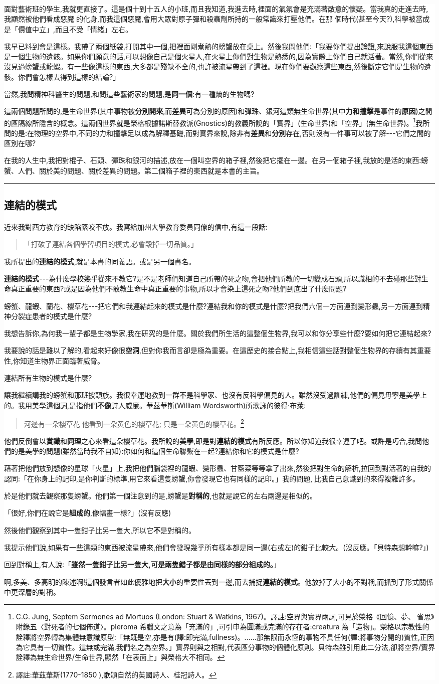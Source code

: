 面對藝術班的學生,我就更直接了。這是個十到十五人的小班,而且我知道,我進去時,裡面的氣氛會是充滿著敵意的懷疑。當我真的走進去時,我顯然被他們看成惡魔 的化身,而我這個惡魔,會用大眾對原子彈和殺蟲劑所持的一般常識來打壓他們。在那 個時代(甚至今天?),科學被當成是「價值中立」,而且不受「情緒」左右。

我早已料到會是這樣。我帶了兩個紙袋,打開其中一個,把裡面剛煮熟的螃蟹放在桌上。然後我問他們:「我要你們提出論證,來說服我這個東西是一個生物的遺骸。如果你們願意的話,可以想像自己是個火星人,在火星上你們對生物是熟悉的,因為實際上你們自己就活著。當然,你們從來沒見過螃蟹或龍蝦。有一些像這樣的東西,大多都是殘缺不全的,也許被流星帶到了這裡。現在你們要觀察這些東西,然後斷定它們是生物的遺骸。你們會怎樣去得到這樣的結論?」

當然,我問精神科醫生的問題,和問這些藝術家的問題,是**同一個**:有一種熵的生物嗎?

這兩個問題所問的,是生命世界(其中事物被**分別開來**,而**差異**可為分別的原因)和彈珠、銀河這類無生命世界(其中**力和撞擊**是事件的**原因**)之間的區隔線所隱含的概念。這兩個世界就是榮格根據諾斯替教派(Gnostics)的教義所說的「實界」(生命世界)和「空界」(無生命世界)。[^6]我所問的是:在物理的空界中,不同的力和撞擊足以成為解釋基礎,而對實界來說,除非有**差異**和**分別**存在,否則沒有一件事可以被了解---它們之間的區別在哪?

在我的人生中,我把對棍子、石頭、彈珠和銀河的描述,放在一個叫空界的箱子裡,然後把它擺在一邊。在另一個箱子裡,我放的是活的東西:螃蟹、人們、關於美的問題、關於差異的問題。第二個箱子裡的東西就是本書的主旨。

---
## 連結的模式
近來我對西方教育的缺陷緊咬不放。我寫給加州大學教育委員同僚的信中,有這一段話:

>「打破了連結各個學習項目的模式,必會毀掉一切品質。」

我所提出的**連結的模式**,就是本書的同義語。或是另一個書名。

**連結的模式**---為什麼學校幾乎從來不教它?是不是老師們知道自己所帶的死之吻,會把他們所教的一切變成石頭,所以識相的不去碰那些對生命真正重要的東西?或是因為他們不敢教生命中真正重要的事物,所以才會染上這死之吻?他們到底出了什麼問題?

螃蟹、龍蝦、蘭花、樱草花---把它們和我連結起來的模式是什麼?連結我和你的模式是什麼?把我們六個一方面連到變形蟲,另一方面連到精神分裂症患者的模式是什麼? 

我想告訴你,為何我一輩子都是生物學家,我在研究的是什麼。關於我們所生活的這整個生物界,我可以和你分享些什麼?要如何把它連結起來? 

我要說的話是難以了解的,看起來好像很**空洞**,但對你我而言卻是極為重要。在這歷史的接合點上,我相信這些話對整個生物界的存續有其重要性,你知道生物界正面臨著威脅。

連結所有生物的模式是什麼?

讓我繼續講我的螃蟹和那班披頭族。我很幸運地教到一群不是科學家、也沒有反科學偏見的人。雖然沒受過訓練,他們的偏見毋寧是美學上的。我用美學這個詞,是指他們**不像**詩人威廉。華茲華斯(William Wordsworth)所歌詠的彼得‧布萊:

>河邊有一朵櫻草花 
>他看到一朵黄色的櫻草花; 
>只是一朵黄色的櫻草花。[^7]

他們反倒會以**賞識**和**同理**之心來看這朵樱草花。我所說的**美學**,即是對**連結的模式**有所反應。所以你知道我很幸運了吧。或許是巧合,我問他們的是美學的問題(雖然當時我不自知):你如何和這個生命聯繫在一起?連結你和它的模式是什麼?

藉著把他們放到想像的星球「火星」上,我把他們腦袋裡的龍蝦、變形蟲、甘藍菜等等拿了出來,然後把對生命的解析,拉回到對活著的自我的認同:「在你身上的記印,是你判斷的標準,用它來看這隻螃蟹,你會發現它也有同樣的記印。」我的問題, 比我自己意識到的來得複雜許多。

於是他們就去觀察那隻螃蟹。他們第一個注意到的是,螃蟹是**對稱的**,也就是說它的左右兩邊是相似的。

「很好,你們在說它是**組成的**,像幅畫一樣?」(沒有反應) 

然後他們觀察到其中一隻鉗子比另一隻大,所以它**不**是對稱的。

我提示他們說,如果有一些這類的東西被流星帶來,他們會發現幾乎所有樣本都是同一邊(右或左)的鉗子比較大。(沒反應。「貝特森想幹嘛?」) 

回到對稱上,有人說:「**雖然一隻鉗子比另一隻大,可是兩隻錯子都是由同樣的部分組成的。**」

啊,多美、多高明的陳述啊!這個發言者如此優雅地把**大小**的重要性丟到一邊,而去捕捉**連結的模式**。他放掉了大小的不對稱,而抓到了形式關係中更深層的對稱。


[^1]: 本章內容多半取自貝特森於一九七七年十一月十七日在紐約聖約翰教堂所作的演說。
[^2]: 這是麥考利的名言:「每個小學生都知道,是誰把孟特儒瑪關起來,是誰殺死了阿塔瓦爾帕。」譯註:麥考利(Thormas Babington Macaulay, 1800-1859 )為英國歷史學家、政治家、散文家;孟特儒瑪(Montezuma II, 1466-1520 )是墨西哥阿茲特克族(Aztec)的末代皇帝;阿塔瓦爾帕(Atahualpa,約1500-1533)是印加帝國的末代皇帝。
[^3]: 譯注:控制論---研究控制與通訊,尤其是比較由神經系統、腦、及機械電子通訊系統和装置所構成的自動控制系統。亦可見詞彙解釋。
[^4]: 柏拉圖最著名的發現在於理型的「真實性」。我們通常認為一個餐盤是「真實的」,而餐盤的圓形「只是一個理型」。但柏拉圖注意到:第一,盤子不是真正圓的;第二,世界中包含了許多模仿、趨近、追求「圓形」的事物。因此他主張「圓形」才是理型的。宇宙中這類理型的成分,才是真正能解釋宇宙形式和結構的基礎。對柏拉圖、威廉·布雷克(Wiliarn Blake) 和許多人而言,我們的報章雜誌視為「真實」的「物質宇宙」,不過是真正的真實———即形式和理型———所抛出的東西。太初之始即為理型。
[^5]: 譯註:披頭族 (beatnik),一九五0年代以怪異行為及服裝公然反抗當時道德的人。
[^6]: C.G. Jung, Septem Sermones ad Mortuos (London: Stuart & Watkins, 1967)。譯註:空界與實界兩詞,可見於榮格《回憶、夢、 省思》附錄五〈對死者的七個佈道〉。pleroma 希臘文之意為「充滿的」,可引申為圓滿或完滿的存在者:creatura 為「造物」。榮格以宗教性的詮釋將空界轉為集體無意識原型:「無既是空,亦是有(譯:即完滿,fullness)。......那無限而永恆的事物不具任何(譯:將事物分開的)質性,正因為它具有一切質性。這無或完滿,我們名之為空界。」實界則與之相對,代表區分事物的個體化原則。貝特森雖引用此二分法,卻將空界/實界詮釋為無生命世界/生命世界,顯然「在表面上」與榮格大不相同。
[^7]: 譯註:華茲華斯(1770-1850 ),歌頌自然的英國詩人、桂冠詩人。
[^8]: 在此例中,我們可輕易想像身體每個前面的部分,會把訊息傳遞至接下來生成的後繼部分(譯,此指空間上的前後而言)。這類訊息可能決定了新生部分的發展方向、大小,甚至形狀。畢竟,在前面成形的部分,在時間順序上是先發的,因而可以 成為其後繼者的一個似真的邏輯先例或模型。這麼說來,前與後的關係,就會是不對稱而互補的。可以理解,甚至可想見的 是,左右之間的對稱關係,是加倍的不對稱。這就是說,其中一方對另一方的發展,具有互補性的宰制力。如此的配對,就 會建立一套交互操控的退路。而我們對這類控制成長和分化的巨大溝通體系,幾乎一無所知,實在令人驚訝。
[^9]: 譯註:濟慈(1795-1821),英國浪漫主義詩人,尤以抒情詩著稱。
[^10]: 譯註:普洛斯羅是莎士比亞劇作《暴風雨》中的主角之一,原為米蘭公爵,遭弟弟篡位而與女兒一起被流放到荒島,後藉 助魔法而復位。
[^11]: 譯註:發生學為研究動植物的胚胎生長、分化、形態形成之學科。
[^12]: Arthur 0. Lovejoy, The Great Chain of Being: A Study of the History of an Idea (Cambridge: Harvard University Press, 1936)。譯註:勒夫喬伊(1873-1962),美國哲學家,主要致力於知識論和思想史的研究。 
[^13]: 譯註:邏各斯(Logos),為希臘語,主要意譯為「理性」。其詞源出於 legein,為「說」之意,在基督教哲學中亦譯為「道」(神言)。「太初有道,道與神同在,道即是神」,道之原文即 Logos。
[^14]: J. B. Lamarck, Philosophie Zoologique,英文譯本為Zoological philosophy (New York & London: Hafner Press, 1963)。
[^15]: 譯註:巴特勒(1835-1942),小說家、科普作家,也是傑出的生物學家。他是十九、二十世紀之交英國很有影響力的作家, 關於進化論的著作有《生命和習慣》(1877)、《新舊進化論》(1879)等。
[^16]: 譯註:羅案(1872-1970),英國哲學家、邏輯學家、數學家,分析哲學的創始人。
[^17]: 譯註:馮紐曼(1903-1957),出生於匈牙利的美國數學家,人稱電腦之父。 
[^18]: 譯註:小霍納是英國民謠中吃碎肉餡餅又撿李子的男孩。